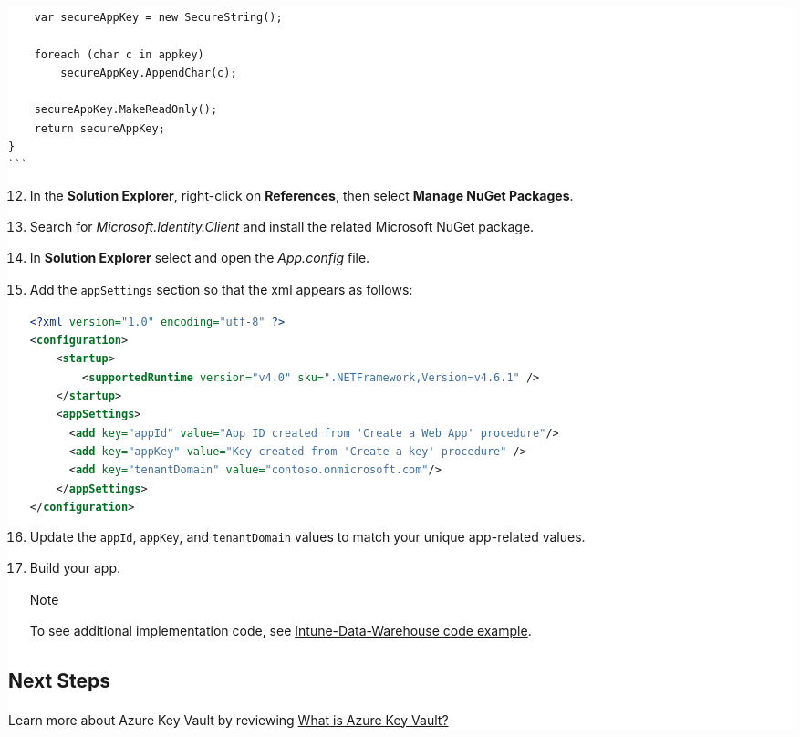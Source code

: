         var secureAppKey = new SecureString();
    
        foreach (char c in appkey)
            secureAppKey.AppendChar(c);
    
        secureAppKey.MakeReadOnly();
        return secureAppKey;
    }
    ```

12. In the **Solution Explorer**, right-click on **References**, then select **Manage NuGet Packages**.
13. Search for *Microsoft.Identity.Client* and install the related Microsoft NuGet package.
14. In **Solution Explorer** select and open the *App.config* file.
15. Add the <code>appSettings</code> section so that the xml appears as follows:

    ``` xml
    <?xml version="1.0" encoding="utf-8" ?>
    <configuration>
        <startup> 
            <supportedRuntime version="v4.0" sku=".NETFramework,Version=v4.6.1" />
        </startup>
        <appSettings>
          <add key="appId" value="App ID created from 'Create a Web App' procedure"/>
          <add key="appKey" value="Key created from 'Create a key' procedure" />
          <add key="tenantDomain" value="contoso.onmicrosoft.com"/>
        </appSettings>
    </configuration>
    ``` 

16. Update the <code>appId</code>, <code>appKey</code>, and <code>tenantDomain</code> values to match your unique app-related values.
17. Build your app.

    >[!NOTE] 
    > To see additional implementation code, see [Intune-Data-Warehouse code example](https://github.com/Microsoft/Intune-Data-Warehouse/tree/master/Samples/CSharp ).

## Next Steps
Learn more about Azure Key Vault by reviewing [What is Azure Key Vault?](/azure/key-vault/key-vault-whatis)
